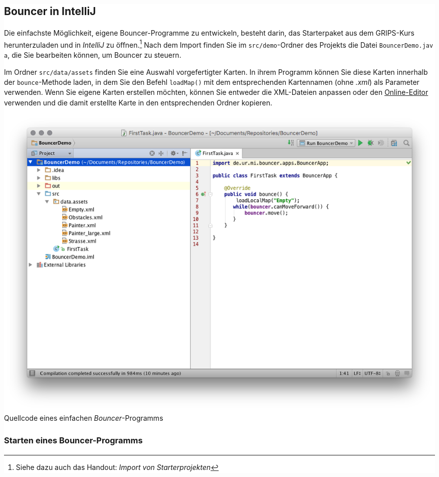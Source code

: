 
## Bouncer in IntelliJ


Die einfachste Möglichkeit, eigene Bouncer-Programme zu entwickeln,
besteht darin, das Starterpaket aus dem GRIPS-Kurs herunterzuladen und
in *IntelliJ* zu öffnen.[^3] Nach dem Import finden Sie im
`src/demo`-Ordner des Projekts die Datei `BouncerDemo.java`, die Sie
bearbeiten können, um Bouncer zu steuern.

Im Ordner `src/data/assets` finden Sie eine Auswahl vorgefertigter
Karten. In ihrem Programm können Sie diese Karten innerhalb der
`bounce`-Methode laden, in dem Sie den Befehl `loadMap()` mit dem
entsprechenden Kartennamen (ohne *.xml*) als Parameter verwenden. Wenn
Sie eigene Karten erstellen möchten, können Sie entweder die XML-Dateien
anpassen oder den [Online-Editor](http://bouncer.regensburger-forscher.de/) verwenden und die damit
erstellte Karte in den entsprechenden Ordner kopieren.

![Geöffnetes Bouncer-Programm](img/bouncer-programm.png)
<span class="img-label">Quellcode eines einfachen *Bouncer*-Programms</span>

### Starten eines Bouncer-Programms


[^1]: <http://en.wikipedia.org/wiki/Karel_(programming_language)>
[^2]: <http://web.stanford.edu/class/cs106a/materials/karel-the-robot-learns-java.pdf>
[^3]: Siehe dazu auch das Handout: *Import von Starterprojekten*
